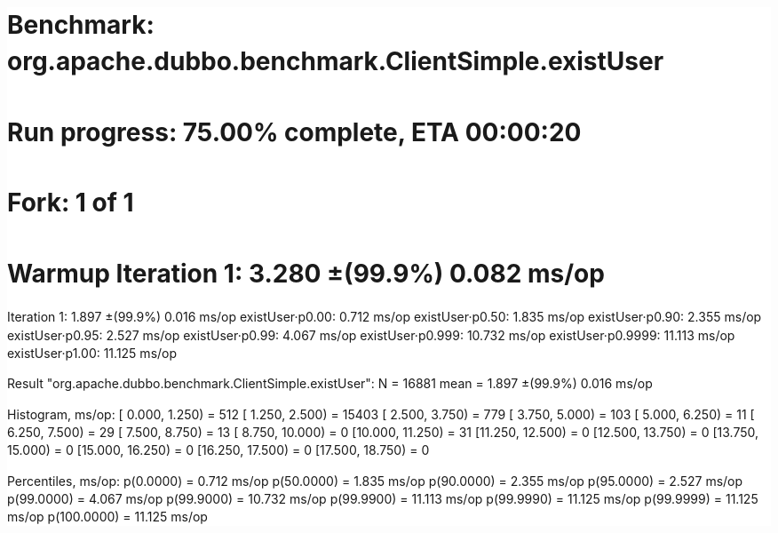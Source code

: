 # Benchmark: org.apache.dubbo.benchmark.ClientSimple.existUser

# Run progress: 75.00% complete, ETA 00:00:20
# Fork: 1 of 1
# Warmup Iteration   1: 3.280 ±(99.9%) 0.082 ms/op
Iteration   1: 1.897 ±(99.9%) 0.016 ms/op
                 existUser·p0.00:   0.712 ms/op
                 existUser·p0.50:   1.835 ms/op
                 existUser·p0.90:   2.355 ms/op
                 existUser·p0.95:   2.527 ms/op
                 existUser·p0.99:   4.067 ms/op
                 existUser·p0.999:  10.732 ms/op
                 existUser·p0.9999: 11.113 ms/op
                 existUser·p1.00:   11.125 ms/op



Result "org.apache.dubbo.benchmark.ClientSimple.existUser":
  N = 16881
  mean =      1.897 ±(99.9%) 0.016 ms/op

  Histogram, ms/op:
    [ 0.000,  1.250) = 512 
    [ 1.250,  2.500) = 15403 
    [ 2.500,  3.750) = 779 
    [ 3.750,  5.000) = 103 
    [ 5.000,  6.250) = 11 
    [ 6.250,  7.500) = 29 
    [ 7.500,  8.750) = 13 
    [ 8.750, 10.000) = 0 
    [10.000, 11.250) = 31 
    [11.250, 12.500) = 0 
    [12.500, 13.750) = 0 
    [13.750, 15.000) = 0 
    [15.000, 16.250) = 0 
    [16.250, 17.500) = 0 
    [17.500, 18.750) = 0 

  Percentiles, ms/op:
      p(0.0000) =      0.712 ms/op
     p(50.0000) =      1.835 ms/op
     p(90.0000) =      2.355 ms/op
     p(95.0000) =      2.527 ms/op
     p(99.0000) =      4.067 ms/op
     p(99.9000) =     10.732 ms/op
     p(99.9900) =     11.113 ms/op
     p(99.9990) =     11.125 ms/op
     p(99.9999) =     11.125 ms/op
    p(100.0000) =     11.125 ms/op
